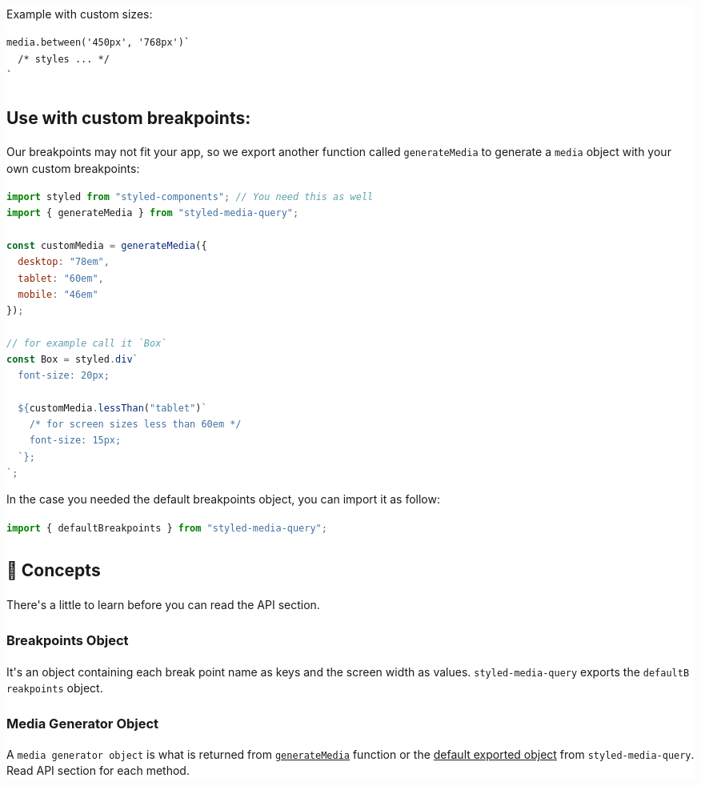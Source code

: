 Example with custom sizes:

```
media.between('450px', '768px')`
  /* styles ... */
`
```

## Use with custom breakpoints:

Our breakpoints may not fit your app, so we export another function called `generateMedia` to generate a `media` object with your own custom breakpoints:

```javascript
import styled from "styled-components"; // You need this as well
import { generateMedia } from "styled-media-query";

const customMedia = generateMedia({
  desktop: "78em",
  tablet: "60em",
  mobile: "46em"
});

// for example call it `Box`
const Box = styled.div`
  font-size: 20px;

  ${customMedia.lessThan("tablet")`
    /* for screen sizes less than 60em */
    font-size: 15px;
  `};
`;
```

In the case you needed the default breakpoints object, you can import it as follow:

```javascript
import { defaultBreakpoints } from "styled-media-query";
```

## 🐽 Concepts

There's a little to learn before you can read the API section.

### Breakpoints Object

It's an object containing each break point name as keys and the screen width as values. `styled-media-query` exports the `defaultBreakpoints` object.

### Media Generator Object

A `media generator object` is what is returned from [`generateMedia`](#generateMedia) function or the [default exported object](#default-media) from `styled-media-query`. Read API section for each method.
